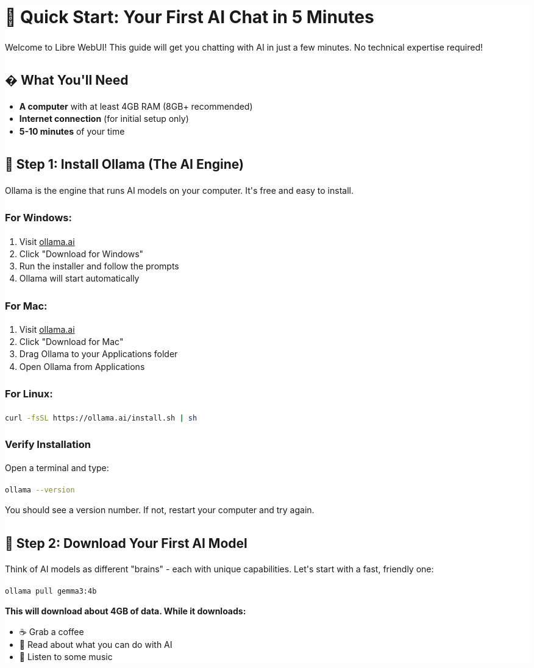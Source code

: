 # 🚀 Quick Start: Your First AI Chat in 5 Minutes

Welcome to Libre WebUI! This guide will get you chatting with AI in just a few minutes. No technical expertise required!

## � What You'll Need

- **A computer** with at least 4GB RAM (8GB+ recommended)
- **Internet connection** (for initial setup only)
- **5-10 minutes** of your time

## 🎯 Step 1: Install Ollama (The AI Engine)

Ollama is the engine that runs AI models on your computer. It's free and easy to install.

### **For Windows:**
1. Visit [ollama.ai](https://ollama.ai)
2. Click "Download for Windows"
3. Run the installer and follow the prompts
4. Ollama will start automatically

### **For Mac:**
1. Visit [ollama.ai](https://ollama.ai)
2. Click "Download for Mac"
3. Drag Ollama to your Applications folder
4. Open Ollama from Applications

### **For Linux:**
```bash
curl -fsSL https://ollama.ai/install.sh | sh
```

### **Verify Installation**
Open a terminal and type:
```bash
ollama --version
```
You should see a version number. If not, restart your computer and try again.

## 🤖 Step 2: Download Your First AI Model

Think of AI models as different "brains" - each with unique capabilities. Let's start with a fast, friendly one:

```bash
ollama pull gemma3:4b
```

**This will download about 4GB of data. While it downloads:**
- ☕ Grab a coffee
- 📖 Read about what you can do with AI
- 🎵 Listen to some music
